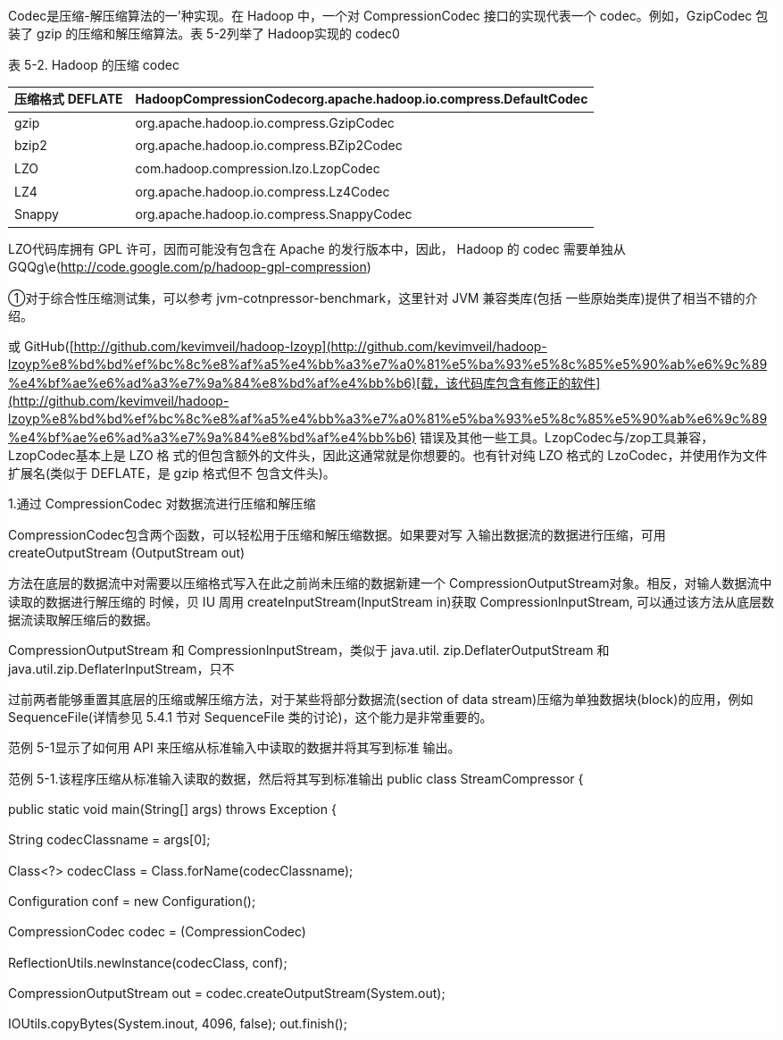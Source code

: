 Codec是压缩-解压缩算法的一'种实现。在 Hadoop 中，一个对 CompressionCodec 接口的实现代表一个 codec。例如，GzipCodec 包装了 gzip 的压缩和解压缩算法。表 5-2列举了 Hadoop实现的 codec0

表 5-2. Hadoop 的压缩 codec

| 压缩格式 DEFLATE | HadoopCompressionCodecorg.apache.hadoop.io.compress.DefaultCodec |
| ---------------- | ------------------------------------------------------------ |
| gzip             | org.apache.hadoop.io.compress.GzipCodec                      |
| bzip2            | org.apache.hadoop.io.compress.BZip2Codec                     |
| LZO              | com.hadoop.compression.lzo.LzopCodec                         |
| LZ4              | org.apache.hadoop.io.compress.Lz4Codec                       |
| Snappy           | org.apache.hadoop.io.compress.SnappyCodec                    |

LZO代码库拥有 GPL 许可，因而可能没有包含在 Apache 的发行版本中，因此， Hadoop 的 codec 需要单独从 GQQg\e(<http://code.google.com/p/hadoop-gpl-compression>)

①对于综合性压缩测试集，可以参考 jvm-cotnpressor-benchmark，这里针对 JVM 兼容类库(包括 一些原始类库)提供了相当不错的介绍。

或 GitHub([http://github.com/kevimveil/hadoop-lzoyp](http://github.com/kevimveil/hadoop-lzoyp%e8%bd%bd%ef%bc%8c%e8%af%a5%e4%bb%a3%e7%a0%81%e5%ba%93%e5%8c%85%e5%90%ab%e6%9c%89%e4%bf%ae%e6%ad%a3%e7%9a%84%e8%bd%af%e4%bb%b6)[载，该代码库包含有修正的软件](http://github.com/kevimveil/hadoop-lzoyp%e8%bd%bd%ef%bc%8c%e8%af%a5%e4%bb%a3%e7%a0%81%e5%ba%93%e5%8c%85%e5%90%ab%e6%9c%89%e4%bf%ae%e6%ad%a3%e7%9a%84%e8%bd%af%e4%bb%b6) 错误及其他一些工具。LzopCodec与/zop工具兼容，LzopCodec基本上是 LZO 格 式的但包含额外的文件头，因此这通常就是你想要的。也有针对纯 LZO 格式的 LzoCodec，并使用作为文件扩展名(类似于 DEFLATE，是 gzip 格式但不 包含文件头)。

1.通过 CompressionCodec 对数据流进行压缩和解压缩

CompressionCodec包含两个函数，可以轻松用于压缩和解压缩数据。如果要对写 入输出数据流的数据进行压缩，可用 createOutputStream (OutputStream out)

方法在底层的数据流中对需要以压缩格式写入在此之前尚未压缩的数据新建一个 CompressionOutputStream对象。相反，对输人数据流中读取的数据进行解压缩的 时候，贝 IU 周用 createInputStream(InputStream in)获取 CompressionlnputStream, 可以通过该方法从底层数据流读取解压缩后的数据。

CompressionOutputStream 和 CompressionlnputStream，类似于 java.util. zip.DeflaterOutputStream 和 java.util.zip.DeflaterInputStream，只不

过前两者能够重置其底层的压缩或解压缩方法，对于某些将部分数据流(section of data stream)压缩为单独数据块(block)的应用，例如 SequenceFile(详情参见 5.4.1 节对 SequenceFile 类的讨论)，这个能力是非常重要的。

范例 5-1显示了如何用 API 来压缩从标准输入中读取的数据并将其写到标准 输出。

范例 5-1.该程序压缩从标准输入读取的数据，然后将其写到标准输出 public class StreamCompressor {

public static void main(String[] args) throws Exception {

String codecClassname = args[0];

Class<?> codecClass = Class.forName(codecClassname);

Configuration conf = new Configuration();

CompressionCodec codec = (CompressionCodec)

ReflectionUtils.newlnstance(codecClass, conf);

CompressionOutputStream out = codec.createOutputStream(System.out);

IOUtils.copyBytes(System.inout, 4096, false); out.finish();
